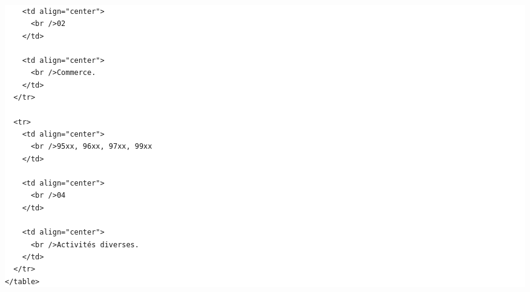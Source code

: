         <td align="center">
          <br />02
        </td>
        
        <td align="center">
          <br />Commerce.
        </td>
      </tr>
      
      <tr>
        <td align="center">
          <br />95xx, 96xx, 97xx, 99xx
        </td>
        
        <td align="center">
          <br />04
        </td>
        
        <td align="center">
          <br />Activités diverses.
        </td>
      </tr>
    </table>
  </center>

 [1]: /affichCodeArticle.do?cidTexte=LEGITEXT000006072050&idArticle=LEGIARTI000018484285&dateTexte=&categorieLien=cid